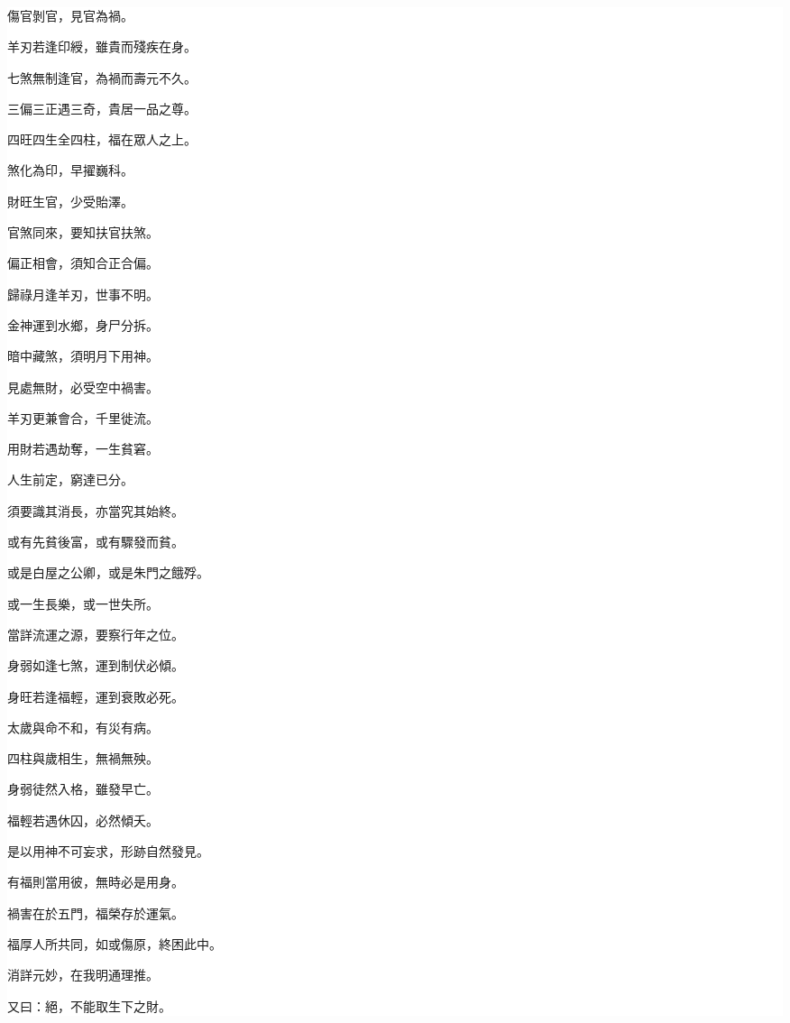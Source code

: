 傷官剝官，見官為禍。

羊刃若逢印綬，雖貴而殘疾在身。

七煞無制逢官，為禍而壽元不久。

三偏三正遇三奇，貴居一品之尊。

四旺四生全四柱，福在眾人之上。

煞化為印，早擢巍科。

財旺生官，少受貽澤。

官煞同來，要知扶官扶煞。

偏正相會，須知合正合偏。

歸祿月逢羊刃，世事不明。

金神運到水鄉，身尸分拆。

暗中藏煞，須明月下用神。

見處無財，必受空中禍害。

羊刃更兼會合，千里徙流。

用財若遇劫奪，一生貧窘。

人生前定，窮達已分。

須要識其消長，亦當究其始終。

或有先貧後富，或有驟發而貧。

或是白屋之公卿，或是朱門之餓殍。

或一生長樂，或一世失所。

當詳流運之源，要察行年之位。

身弱如逢七煞，運到制伏必傾。

身旺若逢福輕，運到衰敗必死。

太歲與命不和，有災有病。

四柱與歲相生，無禍無殃。

身弱徒然入格，雖發早亡。

福輕若遇休囚，必然傾夭。

是以用神不可妄求，形跡自然發見。

有福則當用彼，無時必是用身。

禍害在於五門，福榮存於運氣。

福厚人所共同，如或傷原，終困此中。

消詳元妙，在我明通理推。

又曰：絕，不能取生下之財。
